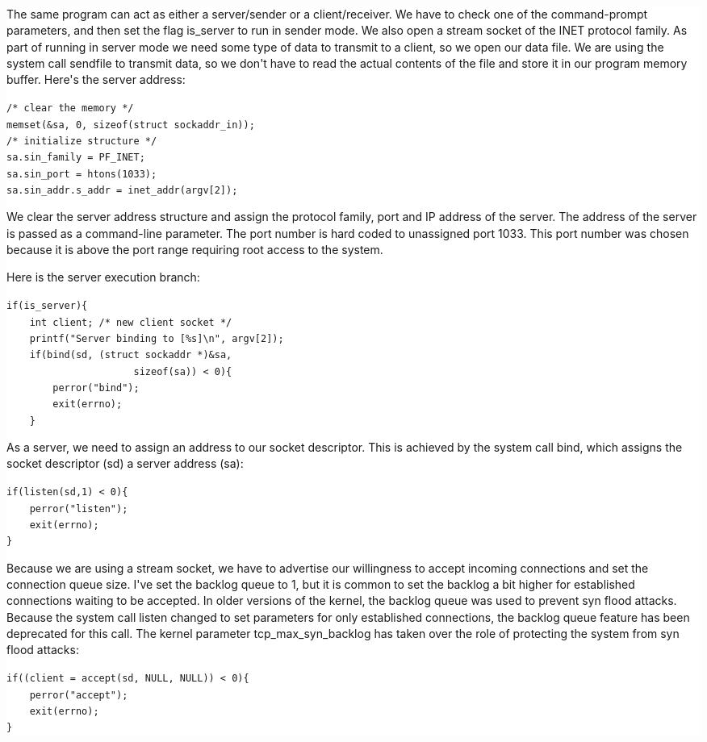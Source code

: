 The same program can act as either a server/sender or a client/receiver. We have to check one of the command-prompt parameters, and then set the flag is_server to run in sender mode. We also open a stream socket of the INET protocol family. As part of running in server mode we need some type of data to transmit to a client, so we open our data file. We are using the system call sendfile to transmit data, so we don't have to read the actual contents of the file and store it in our program memory buffer. Here's the server address:

```
/* clear the memory */
memset(&sa, 0, sizeof(struct sockaddr_in));
/* initialize structure */
sa.sin_family = PF_INET;
sa.sin_port = htons(1033);
sa.sin_addr.s_addr = inet_addr(argv[2]);
```

We clear the server address structure and assign the protocol family, port and IP address of the server. The address of the server is passed as a command-line parameter. The port number is hard coded to unassigned port 1033. This port number was chosen because it is above the port range requiring root access to the system.

Here is the server execution branch:

```
if(is_server){
    int client; /* new client socket */
    printf("Server binding to [%s]\n", argv[2]);
    if(bind(sd, (struct sockaddr *)&sa,
                      sizeof(sa)) < 0){
        perror("bind");
        exit(errno);
    }
```

As a server, we need to assign an address to our socket descriptor. This is achieved by the system call bind, which assigns the socket descriptor (sd) a server address (sa):

```
if(listen(sd,1) < 0){
    perror("listen");
    exit(errno);
}
```

Because we are using a stream socket, we have to advertise our willingness to accept incoming connections and set the connection queue size. I've set the backlog queue to 1, but it is common to set the backlog a bit higher for established connections waiting to be accepted. In older versions of the kernel, the backlog queue was used to prevent syn flood attacks. Because the system call listen changed to set parameters for only established connections, the backlog queue feature has been deprecated for this call. The kernel parameter tcp_max_syn_backlog has taken over the role of protecting the system from syn flood attacks:

```
if((client = accept(sd, NULL, NULL)) < 0){
    perror("accept");
    exit(errno);
}
```
